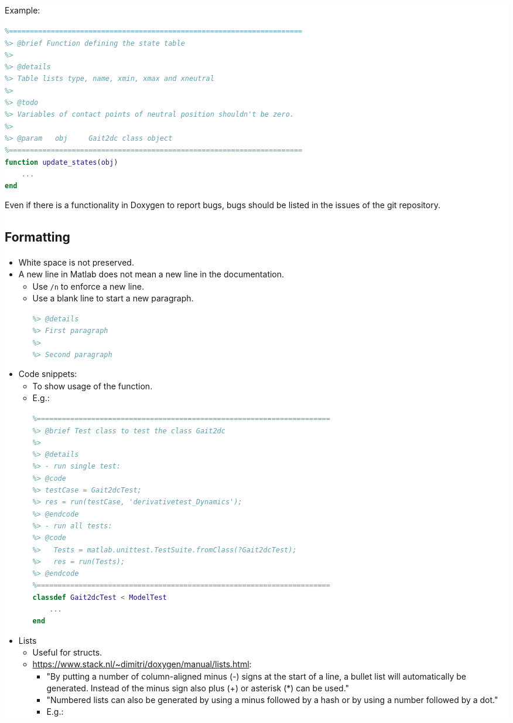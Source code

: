 Example:
```matlab
%======================================================================
%> @brief Function defining the state table
%>
%> @details
%> Table lists type, name, xmin, xmax and xneutral
%>
%> @todo 
%> Variables of contact points of neutral position shouldn't be zero.
%>
%> @param   obj     Gait2dc class object
%======================================================================
function update_states(obj)
	...
end
```

Even if there is a functionality in Doxygen to report bugs, bugs should be listed in the issues of the git repository.

## Formatting
- White space is not preserved.
- A new line in Matlab does not mean a new line in the documentation.
	- Use `/n` to enforce a new line.
	- Use a blank line to start a new paragraph.
		```matlab
		%> @details 
		%> First paragraph
		%>
		%> Second paragraph
		```
- Code snippets:
	- To show usage of the function.
	- E.g.:
		```matlab
		%======================================================================
		%> @brief Test class to test the class Gait2dc
		%>
		%> @details
		%> - run single test: 
		%> @code 
		%> testCase = Gait2dcTest;
		%> res = run(testCase, 'derivativetest_Dynamics');
		%> @endcode
		%> - run all tests:
		%> @code 
		%>   Tests = matlab.unittest.TestSuite.fromClass(?Gait2dcTest);
		%>   res = run(Tests);
		%> @endcode
		%======================================================================
		classdef Gait2dcTest < ModelTest
			...
		end
		```
- Lists
	- Useful for structs.
	- https://www.stack.nl/~dimitri/doxygen/manual/lists.html:
		- "By putting a number of column-aligned minus (-) signs at the start of a line, a bullet list will automatically be generated. Instead of the minus sign also plus (+) or asterisk (*) can be used." 
		- "Numbered lists can also be generated by using a minus followed by a hash or by using a number followed by a dot."
		- E.g.:
			```matlab